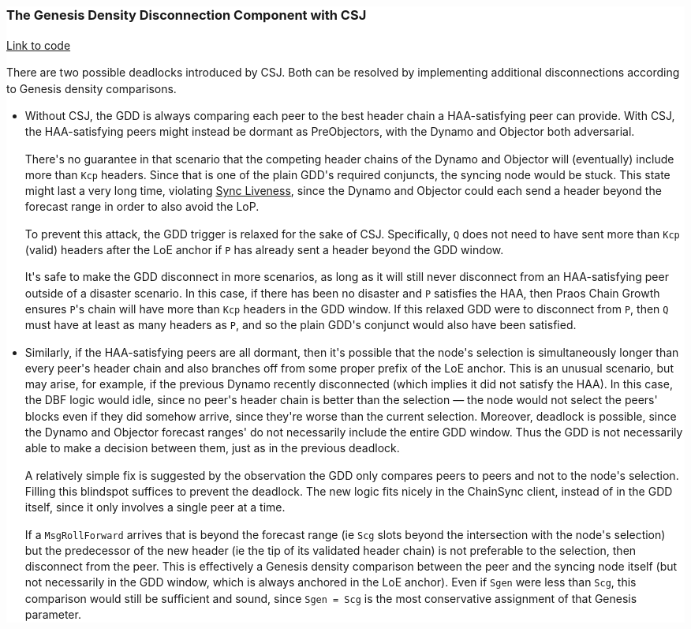 ### The Genesis Density Disconnection Component with CSJ

[Link to code](https://github.com/IntersectMBO/ouroboros-consensus/blob/43c1fef4631d7a00879974e785c2291175a5f0dc/ouroboros-consensus/src/ouroboros-consensus/Ouroboros/Consensus/Genesis/Governor.hs#L268)

There are two possible deadlocks introduced by CSJ.
Both can be resolved by implementing additional disconnections according to Genesis density comparisons.

- Without CSJ, the GDD is always comparing each peer to the best header chain a HAA-satisfying peer can provide.
  With CSJ, the HAA-satisfying peers might instead be dormant as PreObjectors, with the Dynamo and Objector both adversarial.

  There's no guarantee in that scenario that the competing header chains of the Dynamo and Objector will (eventually) include more than `Kcp` headers.
  Since that is one of the plain GDD's required conjuncts, the syncing node would be stuck.
  This state might last a very long time, violating [Sync Liveness](#sync-liveness), since the Dynamo and Objector could each send a header beyond the forecast range in order to also avoid the LoP.

  To prevent this attack, the GDD trigger is relaxed for the sake of CSJ.
  Specifically, `Q` does not need to have sent more than `Kcp` (valid) headers after the LoE anchor if `P` has already sent a header beyond the GDD window.

  It's safe to make the GDD disconnect in more scenarios, as long as it will still never disconnect from an HAA-satisfying peer outside of a disaster scenario.
  In this case, if there has been no disaster and `P` satisfies the HAA, then Praos Chain Growth ensures `P`'s chain will have more than `Kcp` headers in the GDD window.
  If this relaxed GDD were to disconnect from `P`, then `Q` must have at least as many headers as `P`, and so the plain GDD's conjunct would also have been satisfied.

- Similarly, if the HAA-satisfying peers are all dormant, then it's possible that the node's selection is simultaneously longer than every peer's header chain and also branches off from some proper prefix of the LoE anchor.
  This is an unusual scenario, but may arise, for example, if the previous Dynamo recently disconnected (which implies it did not satisfy the HAA).
  In this case, the DBF logic would idle, since no peer's header chain is better than the selection &mdash; the node would not select the peers' blocks even if they did somehow arrive, since they're worse than the current selection.
  Moreover, deadlock is possible, since the Dynamo and Objector forecast ranges' do not necessarily include the entire GDD window.
  Thus the GDD is not necessarily able to make a decision between them, just as in the previous deadlock.

  A relatively simple fix is suggested by the observation the GDD only compares peers to peers and not to the node's selection.
  Filling this blindspot suffices to prevent the deadlock.
  The new logic fits nicely in the ChainSync client, instead of in the GDD itself, since it only involves a single peer at a time.

  If a `MsgRollForward` arrives that is beyond the forecast range (ie `Scg` slots beyond the intersection with the node's selection) but the predecessor of the new header (ie the tip of its validated header chain) is not preferable to the selection, then disconnect from the peer.
  This is effectively a Genesis density comparison between the peer and the syncing node itself (but not necessarily in the GDD window, which is always anchored in the LoE anchor).
  Even if `Sgen` were less than `Scg`, this comparison would still be sufficient and sound, since `Sgen = Scg` is the most conservative assignment of that Genesis parameter.
